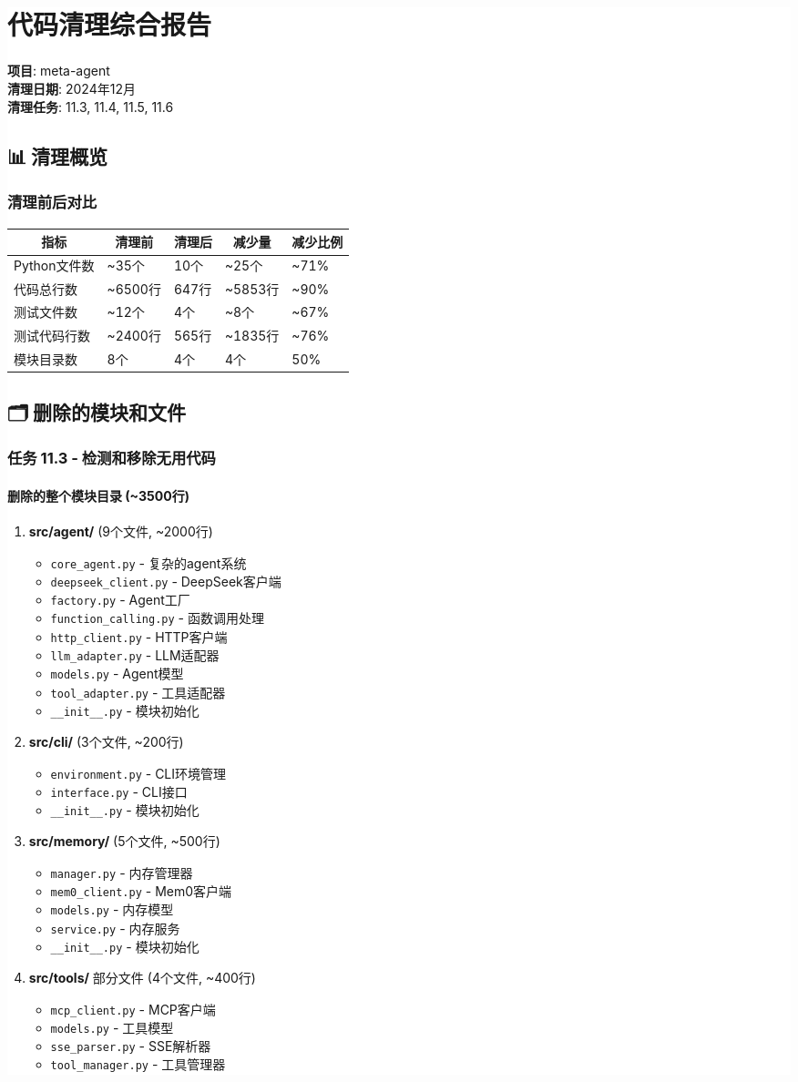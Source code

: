 # 代码清理综合报告

**项目**: meta-agent  
**清理日期**: 2024年12月  
**清理任务**: 11.3, 11.4, 11.5, 11.6  

## 📊 清理概览

### 清理前后对比
| 指标 | 清理前 | 清理后 | 减少量 | 减少比例 |
|------|--------|--------|--------|----------|
| Python文件数 | ~35个 | 10个 | ~25个 | ~71% |
| 代码总行数 | ~6500行 | 647行 | ~5853行 | ~90% |
| 测试文件数 | ~12个 | 4个 | ~8个 | ~67% |
| 测试代码行数 | ~2400行 | 565行 | ~1835行 | ~76% |
| 模块目录数 | 8个 | 4个 | 4个 | 50% |

## 🗂️ 删除的模块和文件

### 任务 11.3 - 检测和移除无用代码

#### 删除的整个模块目录 (~3500行)
1. **src/agent/** (9个文件, ~2000行)
   - `core_agent.py` - 复杂的agent系统
   - `deepseek_client.py` - DeepSeek客户端
   - `factory.py` - Agent工厂
   - `function_calling.py` - 函数调用处理
   - `http_client.py` - HTTP客户端
   - `llm_adapter.py` - LLM适配器
   - `models.py` - Agent模型
   - `tool_adapter.py` - 工具适配器
   - `__init__.py` - 模块初始化

2. **src/cli/** (3个文件, ~200行)
   - `environment.py` - CLI环境管理
   - `interface.py` - CLI接口
   - `__init__.py` - 模块初始化

3. **src/memory/** (5个文件, ~500行)
   - `manager.py` - 内存管理器
   - `mem0_client.py` - Mem0客户端
   - `models.py` - 内存模型
   - `service.py` - 内存服务
   - `__init__.py` - 模块初始化

4. **src/tools/** 部分文件 (4个文件, ~400行)
   - `mcp_client.py` - MCP客户端
   - `models.py` - 工具模型
   - `sse_parser.py` - SSE解析器
   - `tool_manager.py` - 工具管理器
